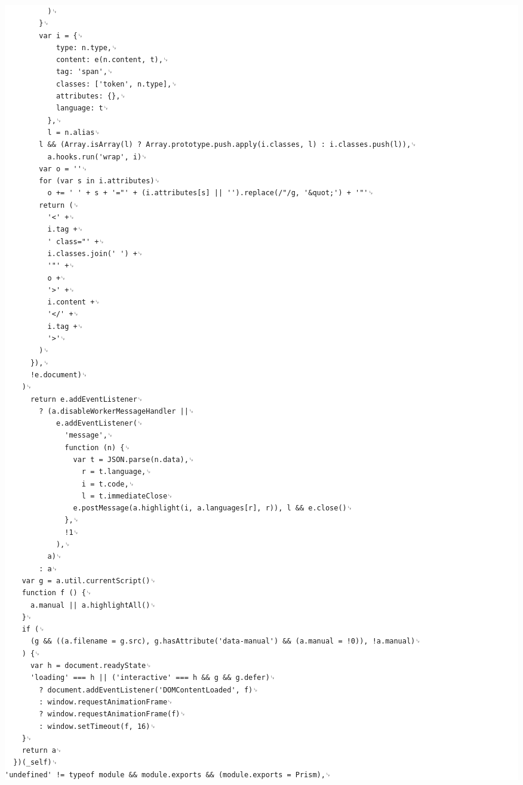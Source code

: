              )␊
            }␊
            var i = {␊
                type: n.type,␊
                content: e(n.content, t),␊
                tag: 'span',␊
                classes: ['token', n.type],␊
                attributes: {},␊
                language: t␊
              },␊
              l = n.alias␊
            l && (Array.isArray(l) ? Array.prototype.push.apply(i.classes, l) : i.classes.push(l)),␊
              a.hooks.run('wrap', i)␊
            var o = ''␊
            for (var s in i.attributes)␊
              o += ' ' + s + '="' + (i.attributes[s] || '').replace(/"/g, '&quot;') + '"'␊
            return (␊
              '<' +␊
              i.tag +␊
              ' class="' +␊
              i.classes.join(' ') +␊
              '"' +␊
              o +␊
              '>' +␊
              i.content +␊
              '</' +␊
              i.tag +␊
              '>'␊
            )␊
          }),␊
          !e.document)␊
        )␊
          return e.addEventListener␊
            ? (a.disableWorkerMessageHandler ||␊
                e.addEventListener(␊
                  'message',␊
                  function (n) {␊
                    var t = JSON.parse(n.data),␊
                      r = t.language,␊
                      i = t.code,␊
                      l = t.immediateClose␊
                    e.postMessage(a.highlight(i, a.languages[r], r)), l && e.close()␊
                  },␊
                  !1␊
                ),␊
              a)␊
            : a␊
        var g = a.util.currentScript()␊
        function f () {␊
          a.manual || a.highlightAll()␊
        }␊
        if (␊
          (g && ((a.filename = g.src), g.hasAttribute('data-manual') && (a.manual = !0)), !a.manual)␊
        ) {␊
          var h = document.readyState␊
          'loading' === h || ('interactive' === h && g && g.defer)␊
            ? document.addEventListener('DOMContentLoaded', f)␊
            : window.requestAnimationFrame␊
            ? window.requestAnimationFrame(f)␊
            : window.setTimeout(f, 16)␊
        }␊
        return a␊
      })(_self)␊
    'undefined' != typeof module && module.exports && (module.exports = Prism),␊